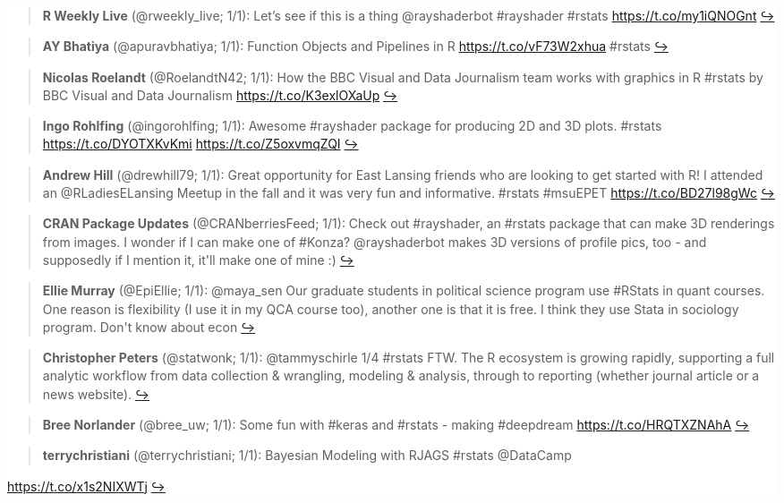 


> **R Weekly Live** (@rweekly_live; 1/1): Let’s see if this is a thing @rayshaderbot #rayshader #rstats https://t.co/my1iQNOGnt  [&#8618;](https://twitter.com/dataandme/status/1092158729905229824)




> **AY Bhatiya** (@apuravbhatiya; 1/1): Function Objects and Pipelines in R
https://t.co/vF73W2xhua
#rstats  [&#8618;](https://twitter.com/dataandme/status/1092154509583773696)




> **Nicolas Roelandt** (@RoelandtN42; 1/1): How the BBC Visual and Data Journalism team works with graphics in R #rstats by BBC Visual and Data Journalism https://t.co/K3exlOXaUp  [&#8618;](https://twitter.com/dataandme/status/1092152850396971008)




> **Ingo Rohlfing** (@ingorohlfing; 1/1): Awesome #rayshader package for producing 2D and 3D plots. #rstats https://t.co/DYOTXKvKmi https://t.co/Z5oxvmqZQI  [&#8618;](https://twitter.com/dataandme/status/1092147304566571008)




> **Andrew Hill** (@drewhill79; 1/1): Great opportunity for East Lansing friends who are looking to get started with R! I attended an @RLadiesELansing Meetup in the fall and it was very fun and informative. #rstats #msuEPET https://t.co/BD27l98gWc  [&#8618;](https://twitter.com/dataandme/status/1092143132135866369)




> **CRAN Package Updates** (@CRANberriesFeed; 1/1): Check out #rayshader, an #rstats package that can make 3D renderings from images. I wonder if I can make one of #Konza? @rayshaderbot makes 3D versions of profile pics, too - and supposedly if I mention it, it'll make one of mine :)  [&#8618;](https://twitter.com/dataandme/status/1092139320213942272)




> **Ellie Murray** (@EpiEllie; 1/1): @maya_sen Our graduate students in political science program use #RStats in quant courses. One reason is flexibility (I use it in my QCA course too), another one is that it is free. I think they use Stata in sociology program. Don't know about econ  [&#8618;](https://twitter.com/dataandme/status/1092132672388902913)




> **Christopher Peters** (@statwonk; 1/1): @tammyschirle 1/4 #rstats FTW. The R ecosystem is growing rapidly, supporting a full analytic workflow from data collection &amp; wrangling, modeling &amp; analysis, through to reporting (whether journal article or a news website).  [&#8618;](https://twitter.com/dataandme/status/1092128562725830658)




> **Bree Norlander** (@bree_uw; 1/1): Some fun with #keras and #rstats - making #deepdream https://t.co/HRQTXZNAhA  [&#8618;](https://twitter.com/dataandme/status/1092124905137672192)




> **terrychristiani** (@terrychristiani; 1/1): Bayesian Modeling with RJAGS #rstats @DataCamp 
>
https://t.co/x1s2NIXWTj  [&#8618;](https://twitter.com/dataandme/status/1092122373510348800)
